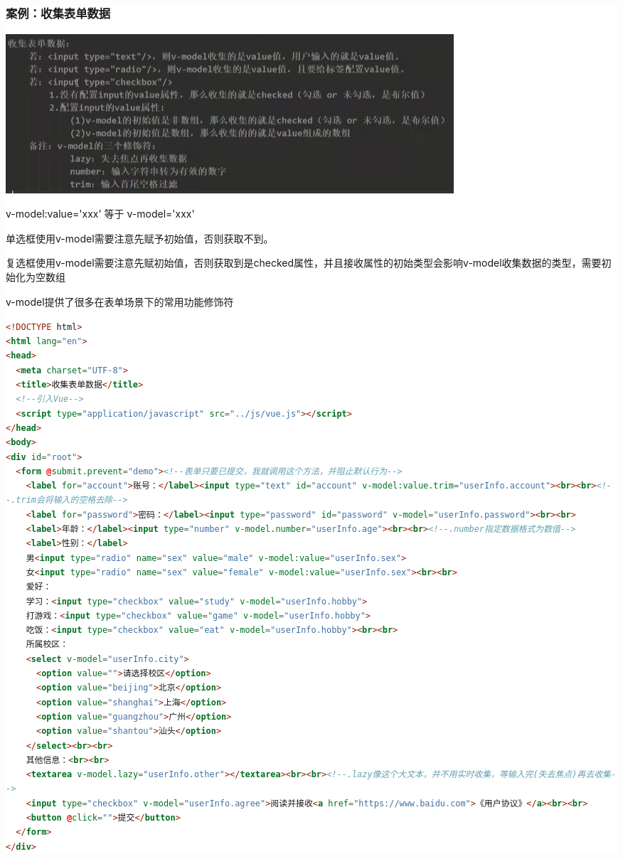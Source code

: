 ### 案例：收集表单数据

![image-20221107225529866](vue2+vue3.assets/image-20221107225529866.png)

v-model:value='xxx' 等于 v-model='xxx'

单选框使用v-model需要注意先赋予初始值，否则获取不到。

复选框使用v-model需要注意先赋初始值，否则获取到是checked属性，并且接收属性的初始类型会影响v-model收集数据的类型，需要初始化为空数组

v-model提供了很多在表单场景下的常用功能修饰符

```html
<!DOCTYPE html>
<html lang="en">
<head>
  <meta charset="UTF-8">
  <title>收集表单数据</title>
  <!--引入Vue-->
  <script type="application/javascript" src="../js/vue.js"></script>
</head>
<body>
<div id="root">
  <form @submit.prevent="demo"><!--表单只要已提交，我就调用这个方法，并阻止默认行为-->
    <label for="account">账号：</label><input type="text" id="account" v-model:value.trim="userInfo.account"><br><br><!--.trim会将输入的空格去除-->
    <label for="password">密码：</label><input type="password" id="password" v-model="userInfo.password"><br><br>
    <label>年龄：</label><input type="number" v-model.number="userInfo.age"><br><br><!--.number指定数据格式为数值-->
    <label>性别：</label>
    男<input type="radio" name="sex" value="male" v-model:value="userInfo.sex">
    女<input type="radio" name="sex" value="female" v-model:value="userInfo.sex"><br><br>
    爱好：
    学习：<input type="checkbox" value="study" v-model="userInfo.hobby">
    打游戏：<input type="checkbox" value="game" v-model="userInfo.hobby">
    吃饭：<input type="checkbox" value="eat" v-model="userInfo.hobby"><br><br>
    所属校区：
    <select v-model="userInfo.city">
      <option value="">请选择校区</option>
      <option value="beijing">北京</option>
      <option value="shanghai">上海</option>
      <option value="guangzhou">广州</option>
      <option value="shantou">汕头</option>
    </select><br><br>
    其他信息：<br><br>
    <textarea v-model.lazy="userInfo.other"></textarea><br><br><!--.lazy像这个大文本，并不用实时收集，等输入完(失去焦点)再去收集-->
    <input type="checkbox" v-model="userInfo.agree">阅读并接收<a href="https://www.baidu.com">《用户协议》</a><br><br>
    <button @click="">提交</button>
  </form>
</div>

```